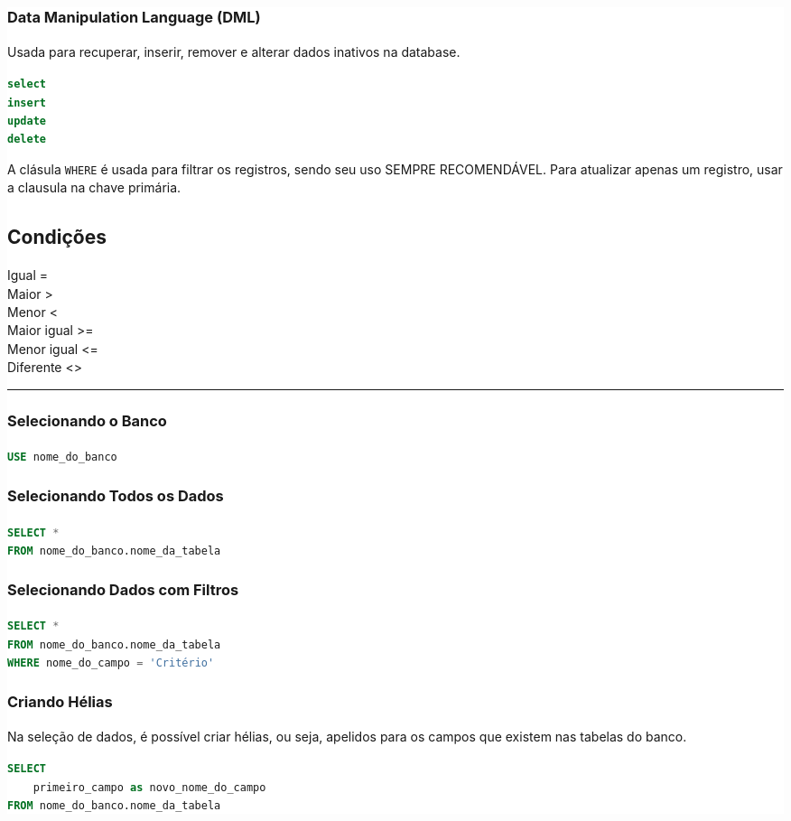 
### **Data Manipulation Language (DML)**
Usada para recuperar, inserir, remover e alterar dados inativos na database.

```sql
select  
insert  
update  
delete
```

A clásula `WHERE` é usada para filtrar os registros, sendo seu uso SEMPRE RECOMENDÁVEL. Para atualizar apenas um registro, usar a clausula na chave primária.

Condições
---------

Igual =  
Maior >  
Menor <  
Maior igual >=  
Menor igual <=  
Diferente <>

---

### **Selecionando o Banco**
```sql
USE nome_do_banco
```

### **Selecionando Todos os Dados**
```sql
SELECT *
FROM nome_do_banco.nome_da_tabela
```

### **Selecionando Dados com Filtros**
```sql
SELECT *
FROM nome_do_banco.nome_da_tabela
WHERE nome_do_campo = 'Critério'
```

### **Criando Hélias**
Na seleção de dados, é possível criar hélias, ou seja, apelidos para os campos que existem nas tabelas do banco.
```sql
SELECT 
	primeiro_campo as novo_nome_do_campo
FROM nome_do_banco.nome_da_tabela

```
